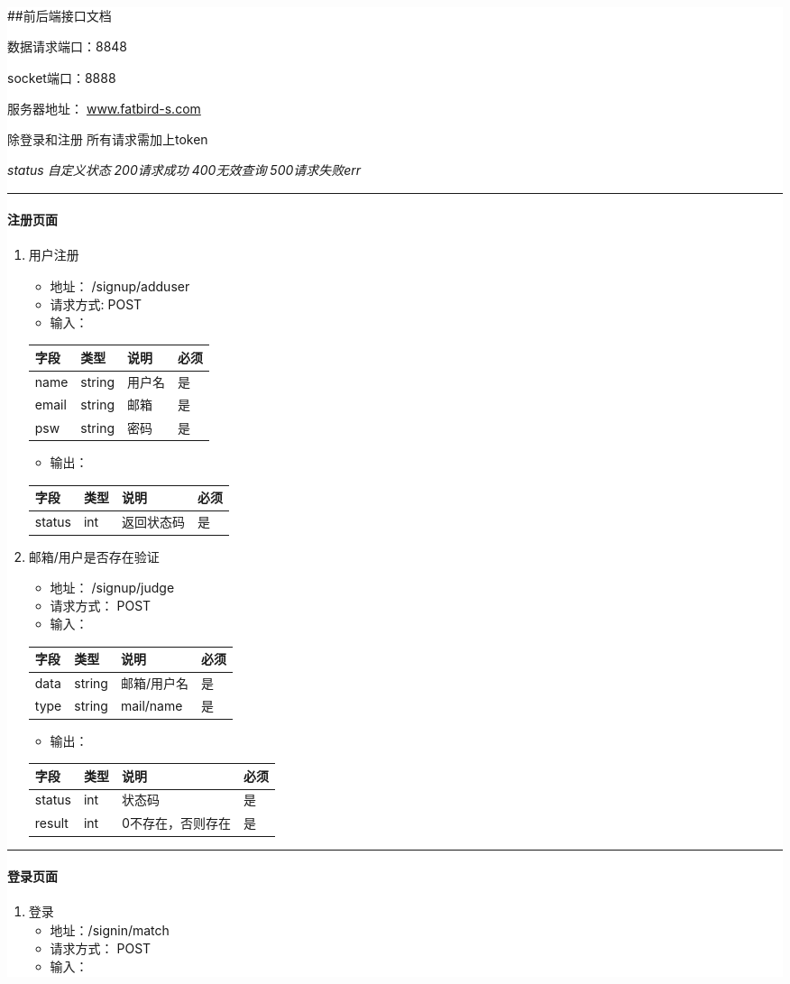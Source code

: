 ##前后端接口文档

数据请求端口：8848

socket端口：8888

服务器地址： www.fatbird-s.com

除登录和注册   所有请求需加上token

*status 自定义状态  200请求成功 400无效查询 500请求失败err*

--------------
#### 注册页面

1. 用户注册
    - 地址： /signup/adduser
    - 请求方式: POST
    - 输入：

    字段 | 类型 | 说明 | 必须
    ----|----|----|----
    name |string | 用户名 | 是
    email | string | 邮箱 | 是
    psw | string | 密码 | 是

    - 输出：
    
    字段 | 类型 | 说明 | 必须
    ---|---|---|---
    status | int | 返回状态码 | 是

2. 邮箱/用户是否存在验证
    - 地址： /signup/judge
    - 请求方式： POST
    - 输入：

    字段 | 类型 | 说明 | 必须
    ---|---|---|---
    data | string | 邮箱/用户名 | 是
    type | string | mail/name | 是

    - 输出：

    字段 | 类型 | 说明 | 必须
    ---|---|---|---
    status | int | 状态码 | 是
    result | int | 0不存在，否则存在 | 是


--------------

    
#### 登录页面

1. 登录
    - 地址：/signin/match
    - 请求方式： POST
    - 输入：
